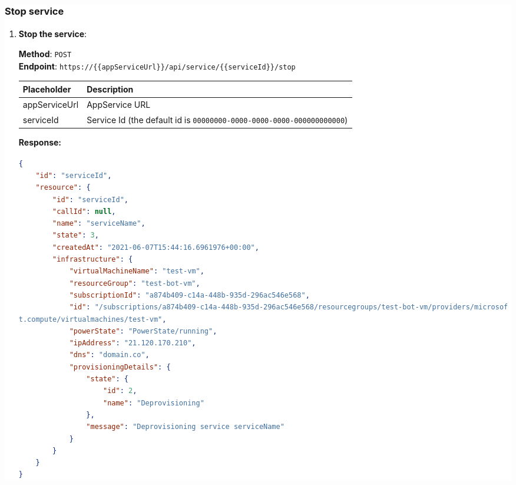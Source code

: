 ### Stop service
1. **Stop the service**:

    **Method**: `POST`  
    **Endpoint**: `https://{{appServiceUrl}}/api/service/{{serviceId}}/stop` 

    | Placeholder | Description |
    |-------------|-------------|
    | appServiceUrl | AppService URL |
    | serviceId | Service Id (the default id is `00000000-0000-0000-0000-000000000000`)|

    **Response:**
    ```json
    {
        "id": "serviceId",
        "resource": {
            "id": "serviceId",
            "callId": null,
            "name": "serviceName",
            "state": 3,
            "createdAt": "2021-06-07T15:44:16.6961976+00:00",
            "infrastructure": {
                "virtualMachineName": "test-vm",
                "resourceGroup": "test-bot-vm",
                "subscriptionId": "a874b409-c14a-448b-935d-296ac546e568",
                "id": "/subscriptions/a874b409-c14a-448b-935d-296ac546e568/resourcegroups/test-bot-vm/providers/microsoft.compute/virtualmachines/test-vm",
                "powerState": "PowerState/running",
                "ipAddress": "21.120.170.210",
                "dns": "domain.co",
                "provisioningDetails": {
                    "state": {
                        "id": 2,
                        "name": "Deprovisioning"
                    },
                    "message": "Deprovisioning service serviceName"
                }
            }
        }
    }
    ```